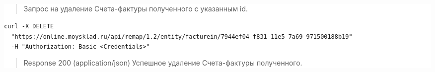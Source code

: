 > Запрос на удаление Счета-фактуры полученного с указанным id.

```shell
curl -X DELETE
  "https://online.moysklad.ru/api/remap/1.2/entity/facturein/7944ef04-f831-11e5-7a69-971500188b19"
  -H "Authorization: Basic <Credentials>"
```

> Response 200 (application/json)
Успешное удаление Счета-фактуры полученного.
